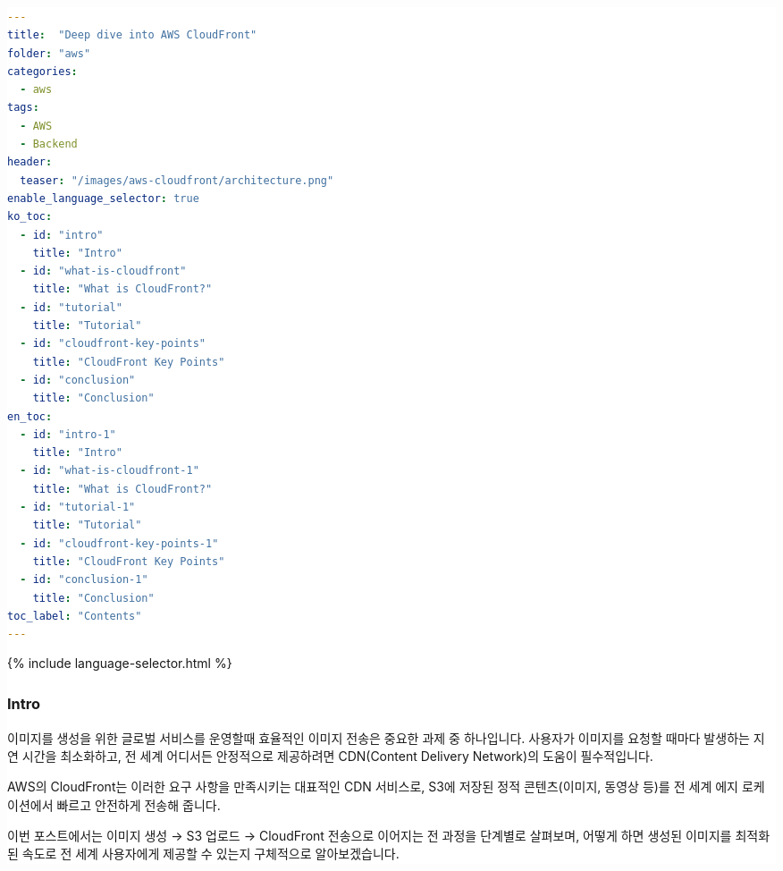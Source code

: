 ```yaml
---
title:  "Deep dive into AWS CloudFront"
folder: "aws"
categories:
  - aws
tags:
  - AWS
  - Backend
header:
  teaser: "/images/aws-cloudfront/architecture.png"
enable_language_selector: true
ko_toc:
  - id: "intro"
    title: "Intro"
  - id: "what-is-cloudfront"
    title: "What is CloudFront?"
  - id: "tutorial"
    title: "Tutorial"
  - id: "cloudfront-key-points"
    title: "CloudFront Key Points"
  - id: "conclusion"
    title: "Conclusion"
en_toc:
  - id: "intro-1"
    title: "Intro"
  - id: "what-is-cloudfront-1"
    title: "What is CloudFront?"
  - id: "tutorial-1"
    title: "Tutorial"
  - id: "cloudfront-key-points-1"
    title: "CloudFront Key Points"
  - id: "conclusion-1"
    title: "Conclusion"
toc_label: "Contents"
---
```


{% include language-selector.html %}

<div id="korean-content" class="language-content" markdown="1">

### Intro

이미지를 생성을 위한 글로벌 서비스를 운영할때 효율적인 이미지 전송은 중요한 과제 중 하나입니다. 사용자가 이미지를 요청할 때마다 발생하는 지연 시간을 최소화하고, 전 세계 어디서든 안정적으로 제공하려면 CDN(Content Delivery Network)의 도움이 필수적입니다.

AWS의 CloudFront는 이러한 요구 사항을 만족시키는 대표적인 CDN 서비스로, S3에 저장된 정적 콘텐츠(이미지, 동영상 등)를 전 세계 에지 로케이션에서 빠르고 안전하게 전송해 줍니다.

이번 포스트에서는 이미지 생성 → S3 업로드 → CloudFront 전송으로 이어지는 전 과정을 단계별로 살펴보며, 어떻게 하면 생성된 이미지를 최적화된 속도로 전 세계 사용자에게 제공할 수 있는지 구체적으로 알아보겠습니다.
